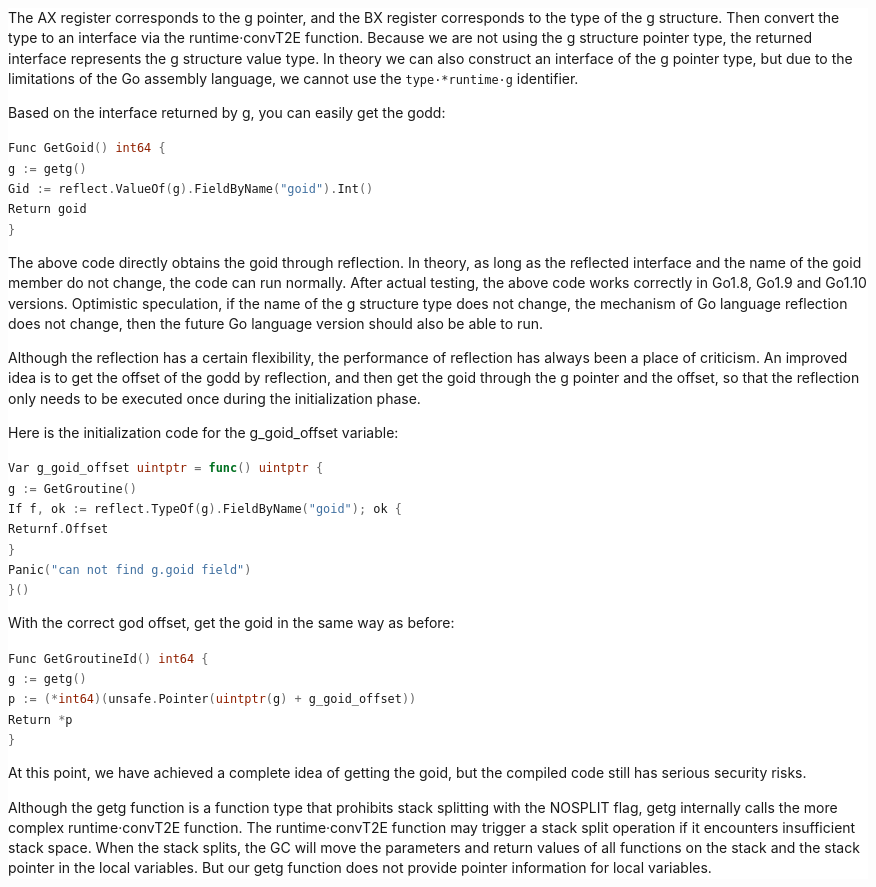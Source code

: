 The AX register corresponds to the g pointer, and the BX register corresponds to the type of the g structure. Then convert the type to an interface via the runtime·convT2E function. Because we are not using the g structure pointer type, the returned interface represents the g structure value type. In theory we can also construct an interface of the g pointer type, but due to the limitations of the Go assembly language, we cannot use the `type·*runtime·g` identifier.

Based on the interface returned by g, you can easily get the godd:

```go
Func GetGoid() int64 {
g := getg()
Gid := reflect.ValueOf(g).FieldByName("goid").Int()
Return goid
}
```

The above code directly obtains the goid through reflection. In theory, as long as the reflected interface and the name of the goid member do not change, the code can run normally. After actual testing, the above code works correctly in Go1.8, Go1.9 and Go1.10 versions. Optimistic speculation, if the name of the g structure type does not change, the mechanism of Go language reflection does not change, then the future Go language version should also be able to run.

Although the reflection has a certain flexibility, the performance of reflection has always been a place of criticism. An improved idea is to get the offset of the godd by reflection, and then get the goid through the g pointer and the offset, so that the reflection only needs to be executed once during the initialization phase.

Here is the initialization code for the g_goid_offset variable:

```go
Var g_goid_offset uintptr = func() uintptr {
g := GetGroutine()
If f, ok := reflect.TypeOf(g).FieldByName("goid"); ok {
Returnf.Offset
}
Panic("can not find g.goid field")
}()
```

With the correct god offset, get the goid in the same way as before:


```go
Func GetGroutineId() int64 {
g := getg()
p := (*int64)(unsafe.Pointer(uintptr(g) + g_goid_offset))
Return *p
}
```

At this point, we have achieved a complete idea of ​​getting the goid, but the compiled code still has serious security risks.

Although the getg function is a function type that prohibits stack splitting with the NOSPLIT flag, getg internally calls the more complex runtime·convT2E function. The runtime·convT2E function may trigger a stack split operation if it encounters insufficient stack space. When the stack splits, the GC will move the parameters and return values ​​of all functions on the stack and the stack pointer in the local variables. But our getg function does not provide pointer information for local variables.
